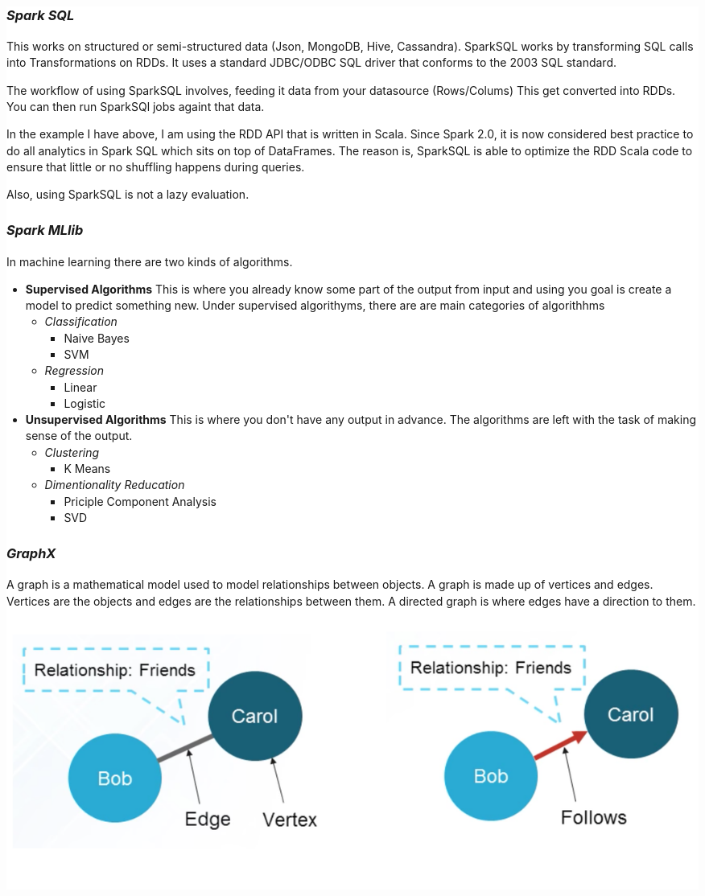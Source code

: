 ### *Spark SQL*
This works on structured or semi-structured data (Json, MongoDB, Hive, Cassandra). SparkSQL works by transforming SQL calls into Transformations on RDDs. It uses a standard JDBC/ODBC SQL driver that conforms to the 2003 SQL standard.

The workflow of using SparkSQL involves, feeding it data from your datasource (Rows/Colums) This get converted into RDDs. You can then run SparkSQl jobs againt that data.

In the example I have above, I am using the RDD API that is written in Scala. Since Spark 2.0, it is now considered best practice to do all analytics in Spark SQL which sits on top of DataFrames. The reason is, SparkSQL is able to optimize the RDD Scala code to ensure that little or no shuffling happens during queries.

Also, using SparkSQL is not a lazy evaluation.

### *Spark MLlib*

In machine learning there are two kinds of algorithms.

- **Supervised Algorithms** This is where you already know some part of the output from input and using you goal is create a model to predict something new. Under supervised algorithyms, there are are main categories of algorithhms
	- *Classification*
		- Naive Bayes
		- SVM
	- *Regression*
		- Linear
		- Logistic
- **Unsupervised Algorithms** This is where you don't have any output in advance. The algorithms are left with the task of making sense of the output.
	- *Clustering*
		- K Means
	- *Dimentionality Reducation*
		- Priciple Component Analysis
		- SVD

### *GraphX*

A graph is a mathematical model used to model relationships between objects. A graph is made up of vertices and edges. Vertices are the objects and edges are the relationships between them. A directed graph is where edges have a direction to them.

![](https://raw.githubusercontent.com/mugithi/blog-isaack-io-on-k8s/master/app-isaack-io/site/img/slack-18.png)
